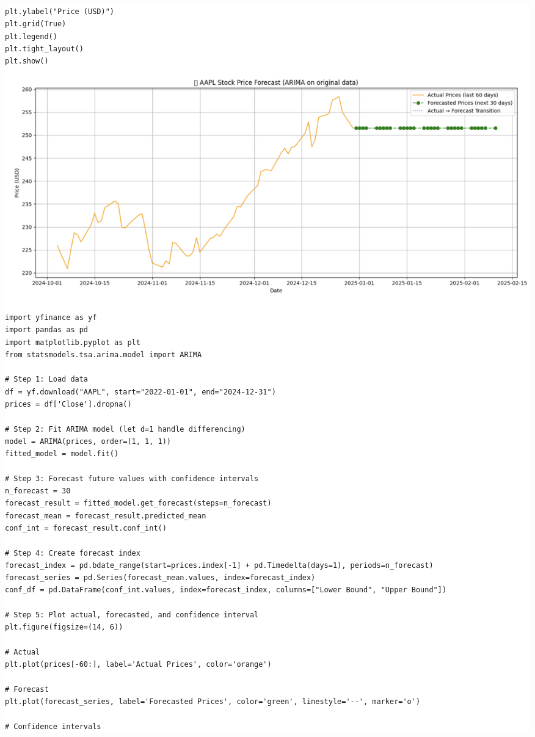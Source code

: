 ```
plt.ylabel("Price (USD)")
plt.grid(True)
plt.legend()
plt.tight_layout()
plt.show()
```

![alt text](./image/timeseries-15.png)

```
import yfinance as yf
import pandas as pd
import matplotlib.pyplot as plt
from statsmodels.tsa.arima.model import ARIMA

# Step 1: Load data
df = yf.download("AAPL", start="2022-01-01", end="2024-12-31")
prices = df['Close'].dropna()

# Step 2: Fit ARIMA model (let d=1 handle differencing)
model = ARIMA(prices, order=(1, 1, 1))
fitted_model = model.fit()

# Step 3: Forecast future values with confidence intervals
n_forecast = 30
forecast_result = fitted_model.get_forecast(steps=n_forecast)
forecast_mean = forecast_result.predicted_mean
conf_int = forecast_result.conf_int()

# Step 4: Create forecast index
forecast_index = pd.bdate_range(start=prices.index[-1] + pd.Timedelta(days=1), periods=n_forecast)
forecast_series = pd.Series(forecast_mean.values, index=forecast_index)
conf_df = pd.DataFrame(conf_int.values, index=forecast_index, columns=["Lower Bound", "Upper Bound"])

# Step 5: Plot actual, forecasted, and confidence interval
plt.figure(figsize=(14, 6))

# Actual
plt.plot(prices[-60:], label='Actual Prices', color='orange')

# Forecast
plt.plot(forecast_series, label='Forecasted Prices', color='green', linestyle='--', marker='o')

# Confidence intervals
```